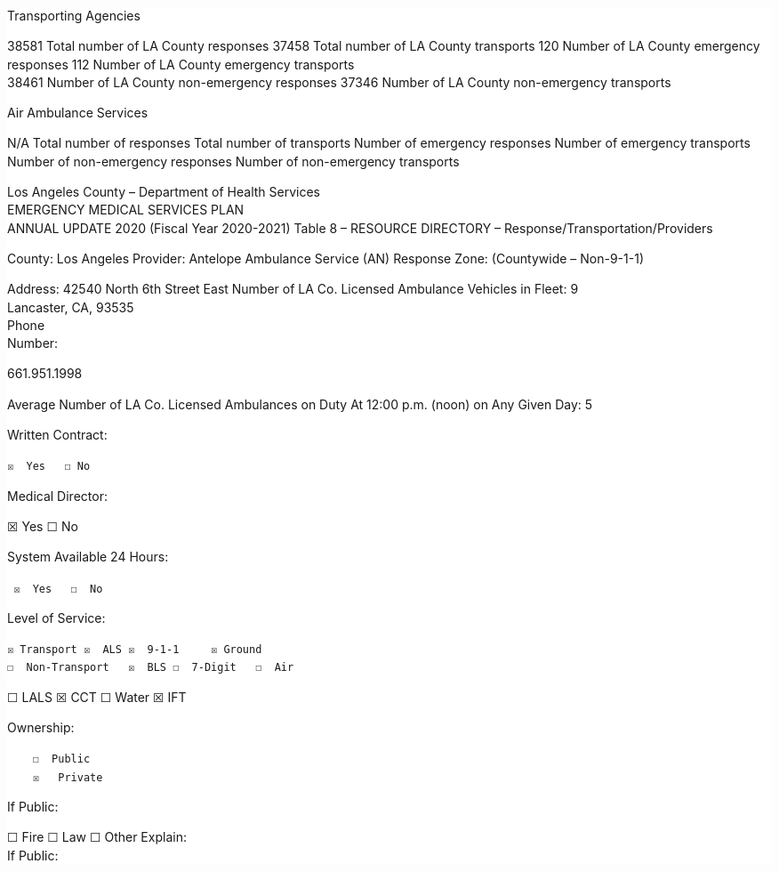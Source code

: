 Transporting Agencies 
 
38581 Total number of LA County responses   37458 Total number of LA County transports 
120 Number of LA County emergency responses   112 Number of LA County emergency transports  
38461 Number of LA County non-emergency responses  37346 Number of LA County non-emergency transports  
 
Air Ambulance Services 
 
 N/A Total number of responses    Total number of transports 
  Number of emergency responses     Number of emergency transports  
  Number of non-emergency responses     Number of non-emergency transports 
 

Los Angeles County – Department of Health Services  
EMERGENCY MEDICAL SERVICES PLAN  
ANNUAL UPDATE 2020 (Fiscal Year 2020-2021) 
Table 8 – RESOURCE DIRECTORY – Response/Transportation/Providers 
 
County: Los Angeles Provider: Antelope Ambulance Service (AN) Response Zone: 
(Countywide – Non-9-1-1) 
          
Address: 42540 North 6th Street East  Number of LA Co. Licensed Ambulance Vehicles in Fleet:          9       
 Lancaster, CA, 93535    
Phone  
Number: 
 
661.951.1998 
 
Average Number of LA Co. Licensed Ambulances on Duty 
At 12:00 p.m. (noon) on Any Given Day: 
         5    
 
Written Contract: 
 
    ☒  Yes   ☐ No 
 
Medical Director: 
 
   ☒  Yes   ☐  No 
 
System Available 24 Hours: 
 
     ☒  Yes   ☐  No 
 
Level of Service: 
 
    ☒ Transport ☒  ALS ☒  9-1-1     ☒ Ground 
    ☐  Non-Transport   ☒  BLS ☐  7-Digit   ☐  Air 
   ☐  LALS       ☒  CCT      ☐ Water 
     ☒  IFT         
 
Ownership: 
 
        ☐  Public    
        ☒   Private 
If Public: 
 
☐   Fire 
☐   Law 
☐   Other 
Explain:  
              If Public: 
 